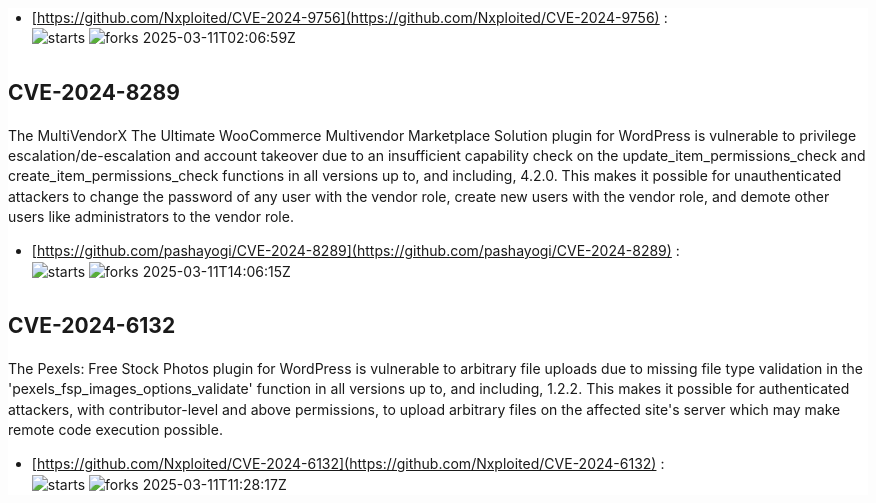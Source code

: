 - [https://github.com/Nxploited/CVE-2024-9756](https://github.com/Nxploited/CVE-2024-9756) :  
![starts](https://img.shields.io/github/stars/Nxploited/CVE-2024-9756.svg) 
![forks](https://img.shields.io/github/forks/Nxploited/CVE-2024-9756.svg) 
2025-03-11T02:06:59Z

## CVE-2024-8289
 The MultiVendorX  The Ultimate WooCommerce Multivendor Marketplace Solution plugin for WordPress is vulnerable to privilege escalation/de-escalation and account takeover due to an insufficient capability check on the update_item_permissions_check and create_item_permissions_check functions in all versions up to, and including, 4.2.0. This makes it possible for unauthenticated attackers to change the password of any user with the vendor role, create new users with the vendor role, and demote other users like administrators to the vendor role.

- [https://github.com/pashayogi/CVE-2024-8289](https://github.com/pashayogi/CVE-2024-8289) :  
![starts](https://img.shields.io/github/stars/pashayogi/CVE-2024-8289.svg) 
![forks](https://img.shields.io/github/forks/pashayogi/CVE-2024-8289.svg) 
2025-03-11T14:06:15Z

## CVE-2024-6132
 The Pexels: Free Stock Photos plugin for WordPress is vulnerable to arbitrary file uploads due to missing file type validation in the 'pexels_fsp_images_options_validate' function in all versions up to, and including, 1.2.2. This makes it possible for authenticated attackers, with contributor-level and above permissions, to upload arbitrary files on the affected site's server which may make remote code execution possible.

- [https://github.com/Nxploited/CVE-2024-6132](https://github.com/Nxploited/CVE-2024-6132) :  
![starts](https://img.shields.io/github/stars/Nxploited/CVE-2024-6132.svg) 
![forks](https://img.shields.io/github/forks/Nxploited/CVE-2024-6132.svg) 
2025-03-11T11:28:17Z

